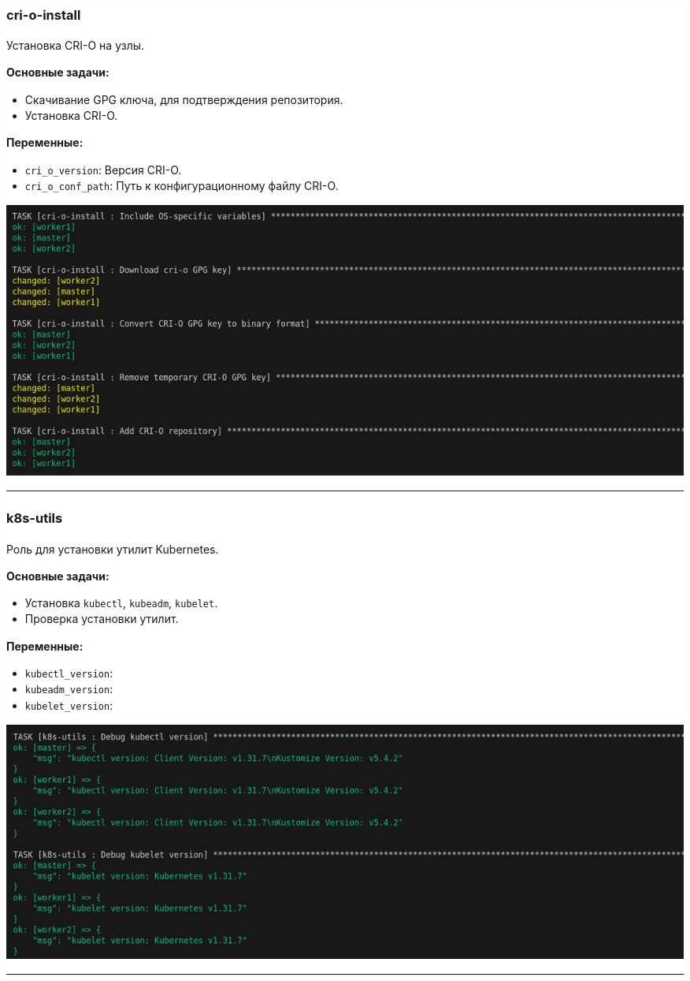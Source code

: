 
### cri-o-install
Установка CRI-O на узлы. 

**Основные задачи:**
- Скачивание GPG ключа, для подтверждения репозитория.
- Установка CRI-O.

**Переменные:**
- `cri_o_version`: Версия CRI-O.
- `cri_o_conf_path`: Путь к конфигурационному файлу CRI-O.

![cri-o-install](../docs/img/cri-o-install.png)

---

### k8s-utils
Роль для установки утилит Kubernetes.

**Основные задачи:**
- Установка `kubectl`, `kubeadm`, `kubelet`.
- Проверка установки утилит.

**Переменные:**
- `kubectl_version`: 
- `kubeadm_version`: 
- `kubelet_version`: 

![k8s-utils](../docs/img/k8s-utils.png)

---